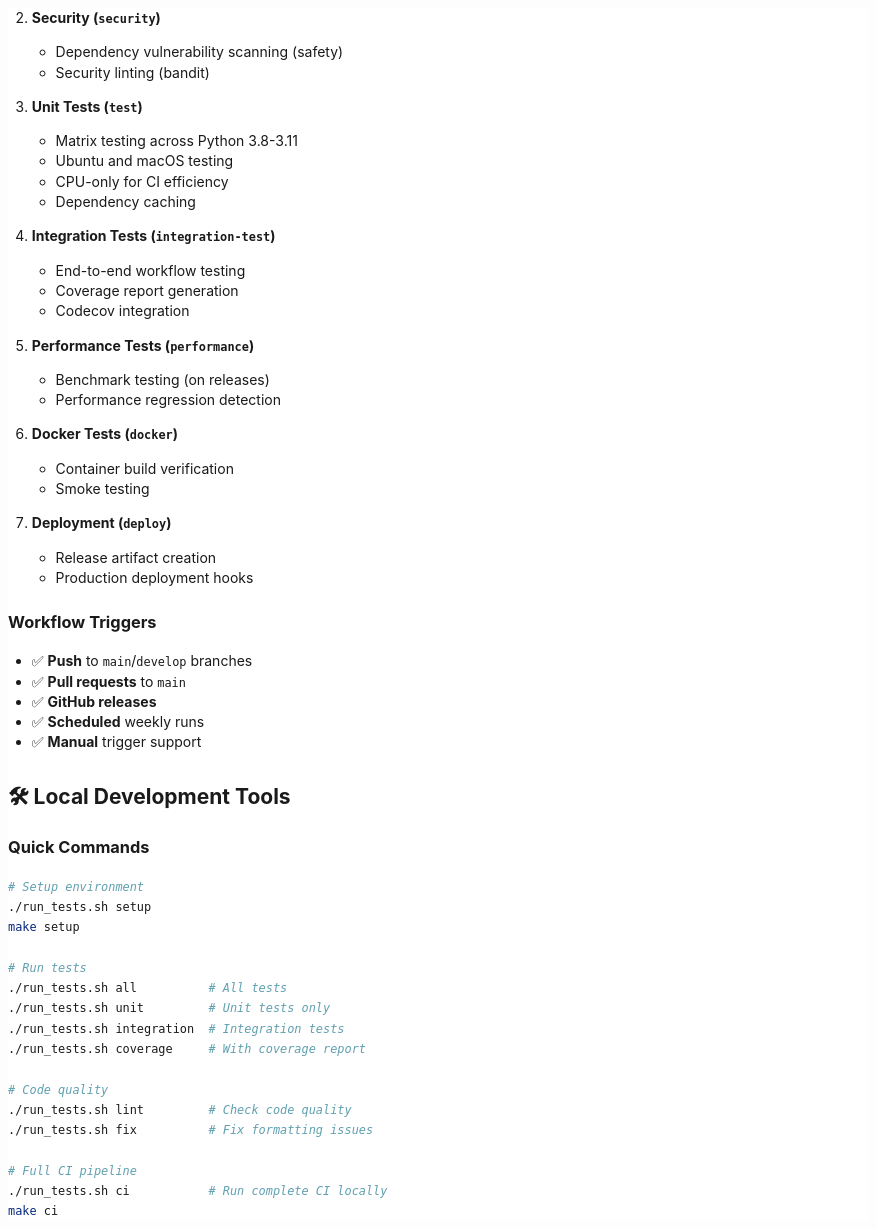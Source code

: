 2. **Security (`security`)**
   - Dependency vulnerability scanning (safety)
   - Security linting (bandit)

3. **Unit Tests (`test`)**
   - Matrix testing across Python 3.8-3.11
   - Ubuntu and macOS testing
   - CPU-only for CI efficiency
   - Dependency caching

4. **Integration Tests (`integration-test`)**
   - End-to-end workflow testing
   - Coverage report generation
   - Codecov integration

5. **Performance Tests (`performance`)**
   - Benchmark testing (on releases)
   - Performance regression detection

6. **Docker Tests (`docker`)**
   - Container build verification
   - Smoke testing

7. **Deployment (`deploy`)**
   - Release artifact creation
   - Production deployment hooks

### Workflow Triggers

- ✅ **Push** to `main`/`develop` branches
- ✅ **Pull requests** to `main`
- ✅ **GitHub releases**
- ✅ **Scheduled** weekly runs
- ✅ **Manual** trigger support

## 🛠️ Local Development Tools

### Quick Commands

```bash
# Setup environment
./run_tests.sh setup
make setup

# Run tests
./run_tests.sh all          # All tests
./run_tests.sh unit         # Unit tests only
./run_tests.sh integration  # Integration tests
./run_tests.sh coverage     # With coverage report

# Code quality
./run_tests.sh lint         # Check code quality
./run_tests.sh fix          # Fix formatting issues

# Full CI pipeline
./run_tests.sh ci           # Run complete CI locally
make ci
```
